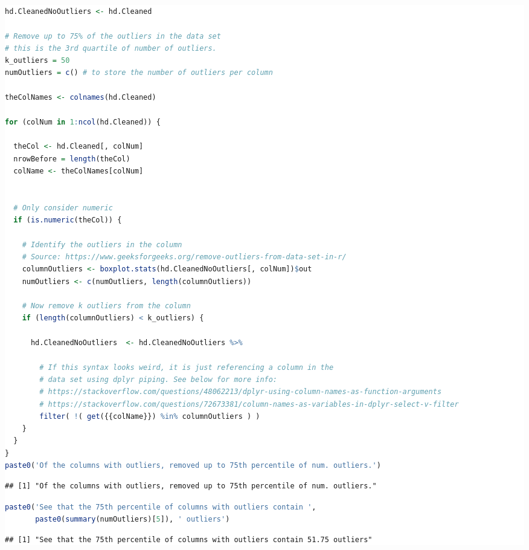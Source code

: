 ``` r
hd.CleanedNoOutliers <- hd.Cleaned

# Remove up to 75% of the outliers in the data set
# this is the 3rd quartile of number of outliers.
k_outliers = 50 
numOutliers = c() # to store the number of outliers per column

theColNames <- colnames(hd.Cleaned)

for (colNum in 1:ncol(hd.Cleaned)) {

  theCol <- hd.Cleaned[, colNum]
  nrowBefore = length(theCol)
  colName <- theColNames[colNum]
  

  # Only consider numeric
  if (is.numeric(theCol)) {
        
    # Identify the outliers in the column
    # Source: https://www.geeksforgeeks.org/remove-outliers-from-data-set-in-r/
    columnOutliers <- boxplot.stats(hd.CleanedNoOutliers[, colNum])$out
    numOutliers <- c(numOutliers, length(columnOutliers))
    
    # Now remove k outliers from the column
    if (length(columnOutliers) < k_outliers) {
      
      hd.CleanedNoOutliers  <- hd.CleanedNoOutliers %>%
        
        # If this syntax looks weird, it is just referencing a column in the 
        # data set using dplyr piping. See below for more info:
        # https://stackoverflow.com/questions/48062213/dplyr-using-column-names-as-function-arguments
        # https://stackoverflow.com/questions/72673381/column-names-as-variables-in-dplyr-select-v-filter
        filter( !( get({{colName}}) %in% columnOutliers ) )
    }
  }
}
paste0('Of the columns with outliers, removed up to 75th percentile of num. outliers.')
```

    ## [1] "Of the columns with outliers, removed up to 75th percentile of num. outliers."

``` r
paste0('See that the 75th percentile of columns with outliers contain ',
       paste0(summary(numOutliers)[5]), ' outliers')
```

    ## [1] "See that the 75th percentile of columns with outliers contain 51.75 outliers"

